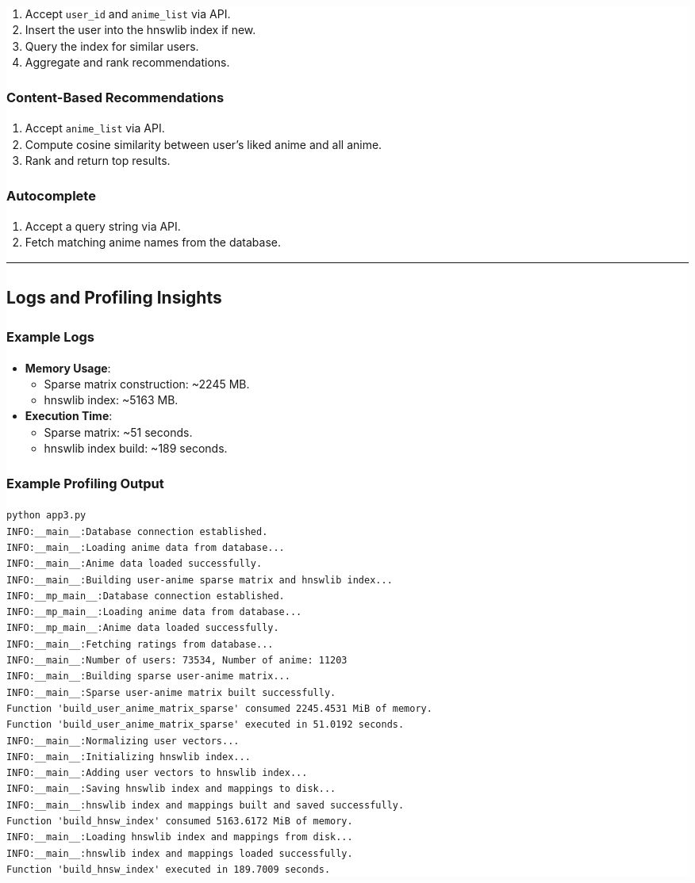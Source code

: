 1. Accept `user_id` and `anime_list` via API.
2. Insert the user into the hnswlib index if new.
3. Query the index for similar users.
4. Aggregate and rank recommendations.

### **Content-Based Recommendations**

1. Accept `anime_list` via API.
2. Compute cosine similarity between user’s liked anime and all anime.
3. Rank and return top results.

### **Autocomplete**

1. Accept a query string via API.
2. Fetch matching anime names from the database.

---

## Logs and Profiling Insights

### Example Logs

- **Memory Usage**:
  - Sparse matrix construction: ~2245 MB.
  - hnswlib index: ~5163 MB.
- **Execution Time**:
  - Sparse matrix: ~51 seconds.
  - hnswlib index build: ~189 seconds.

### Example Profiling Output

```plaintext
python app3.py
INFO:__main__:Database connection established.
INFO:__main__:Loading anime data from database...
INFO:__main__:Anime data loaded successfully.
INFO:__main__:Building user-anime sparse matrix and hnswlib index...
INFO:__mp_main__:Database connection established.
INFO:__mp_main__:Loading anime data from database...
INFO:__mp_main__:Anime data loaded successfully.
INFO:__main__:Fetching ratings from database...
INFO:__main__:Number of users: 73534, Number of anime: 11203
INFO:__main__:Building sparse user-anime matrix...
INFO:__main__:Sparse user-anime matrix built successfully.
Function 'build_user_anime_matrix_sparse' consumed 2245.4531 MiB of memory.
Function 'build_user_anime_matrix_sparse' executed in 51.0192 seconds.
INFO:__main__:Normalizing user vectors...
INFO:__main__:Initializing hnswlib index...
INFO:__main__:Adding user vectors to hnswlib index...
INFO:__main__:Saving hnswlib index and mappings to disk...
INFO:__main__:hnswlib index and mappings built and saved successfully.
Function 'build_hnsw_index' consumed 5163.6172 MiB of memory.
INFO:__main__:Loading hnswlib index and mappings from disk...
INFO:__main__:hnswlib index and mappings loaded successfully.
Function 'build_hnsw_index' executed in 189.7009 seconds.
```
